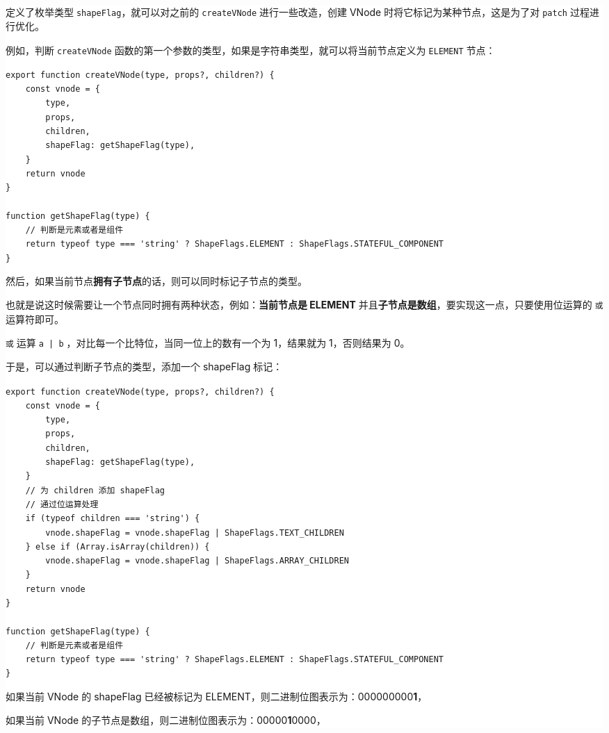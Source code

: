 定义了枚举类型 `shapeFlag`，就可以对之前的 `createVNode` 进行一些改造，创建 VNode 时将它标记为某种节点，这是为了对 `patch` 过程进行优化。

例如，判断 `createVNode` 函数的第一个参数的类型，如果是字符串类型，就可以将当前节点定义为 `ELEMENT` 节点：

```
export function createVNode(type, props?, children?) {
    const vnode = {
        type,
        props,
        children,
        shapeFlag: getShapeFlag(type),
    }
    return vnode
}

function getShapeFlag(type) {
    // 判断是元素或者是组件
    return typeof type === 'string' ? ShapeFlags.ELEMENT : ShapeFlags.STATEFUL_COMPONENT
}
```

然后，如果当前节点**拥有子节点**的话，则可以同时标记子节点的类型。

也就是说这时候需要让一个节点同时拥有两种状态，例如：**当前节点是 ELEMENT** 并且**子节点是数组**，要实现这一点，只要使用位运算的 `或` 运算符即可。

`或` 运算 `a | b` ，对比每一个比特位，当同一位上的数有一个为 1，结果就为 1，否则结果为 0。

于是，可以通过判断子节点的类型，添加一个 shapeFlag 标记：

```
export function createVNode(type, props?, children?) {
    const vnode = {
        type,
        props,
        children,
        shapeFlag: getShapeFlag(type),
    }
    // 为 children 添加 shapeFlag
    // 通过位运算处理
    if (typeof children === 'string') {
        vnode.shapeFlag = vnode.shapeFlag | ShapeFlags.TEXT_CHILDREN
    } else if (Array.isArray(children)) {
        vnode.shapeFlag = vnode.shapeFlag | ShapeFlags.ARRAY_CHILDREN
    }
    return vnode
}

function getShapeFlag(type) {
    // 判断是元素或者是组件
    return typeof type === 'string' ? ShapeFlags.ELEMENT : ShapeFlags.STATEFUL_COMPONENT
}
```

如果当前 VNode 的 shapeFlag 已经被标记为 ELEMENT，则二进制位图表示为：000000000**1**，

如果当前 VNode 的子节点是数组，则二进制位图表示为：00000**1**0000，
